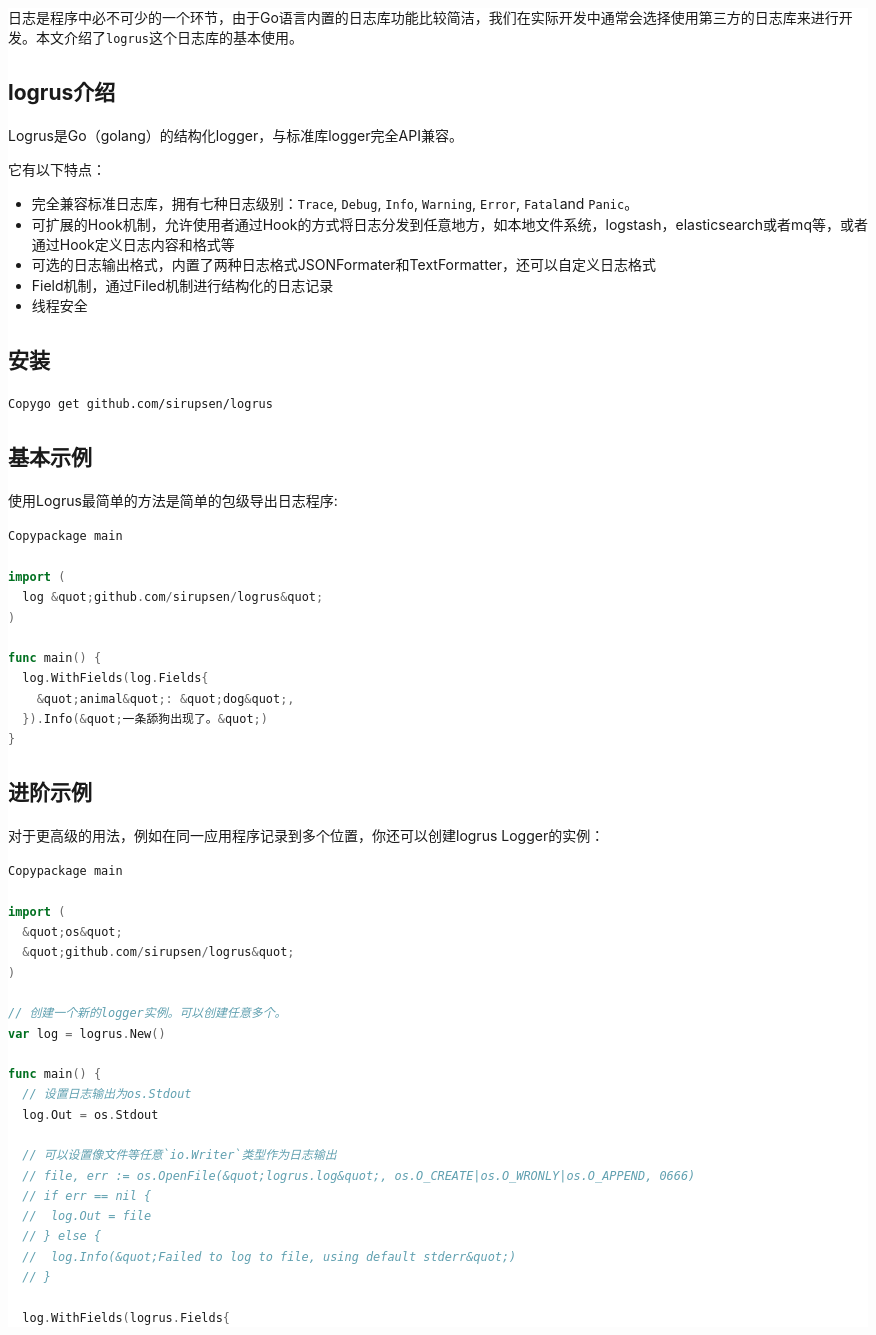 日志是程序中必不可少的一个环节，由于Go语言内置的日志库功能比较简洁，我们在实际开发中通常会选择使用第三方的日志库来进行开发。本文介绍了`logrus`这个日志库的基本使用。

## logrus介绍

Logrus是Go（golang）的结构化logger，与标准库logger完全API兼容。

它有以下特点：

- 完全兼容标准日志库，拥有七种日志级别：`Trace`, `Debug`, `Info`, `Warning`, `Error`, `Fatal`and `Panic`。
- 可扩展的Hook机制，允许使用者通过Hook的方式将日志分发到任意地方，如本地文件系统，logstash，elasticsearch或者mq等，或者通过Hook定义日志内容和格式等
- 可选的日志输出格式，内置了两种日志格式JSONFormater和TextFormatter，还可以自定义日志格式
- Field机制，通过Filed机制进行结构化的日志记录
- 线程安全

## 安装

```bash
Copygo get github.com/sirupsen/logrus
```

## 基本示例

使用Logrus最简单的方法是简单的包级导出日志程序:

```go
Copypackage main

import (
  log &quot;github.com/sirupsen/logrus&quot;
)

func main() {
  log.WithFields(log.Fields{
    &quot;animal&quot;: &quot;dog&quot;,
  }).Info(&quot;一条舔狗出现了。&quot;)
}
```

## 进阶示例

对于更高级的用法，例如在同一应用程序记录到多个位置，你还可以创建logrus Logger的实例：

```go
Copypackage main

import (
  &quot;os&quot;
  &quot;github.com/sirupsen/logrus&quot;
)

// 创建一个新的logger实例。可以创建任意多个。
var log = logrus.New()

func main() {
  // 设置日志输出为os.Stdout
  log.Out = os.Stdout

  // 可以设置像文件等任意`io.Writer`类型作为日志输出
  // file, err := os.OpenFile(&quot;logrus.log&quot;, os.O_CREATE|os.O_WRONLY|os.O_APPEND, 0666)
  // if err == nil {
  //  log.Out = file
  // } else {
  //  log.Info(&quot;Failed to log to file, using default stderr&quot;)
  // }

  log.WithFields(logrus.Fields{
```